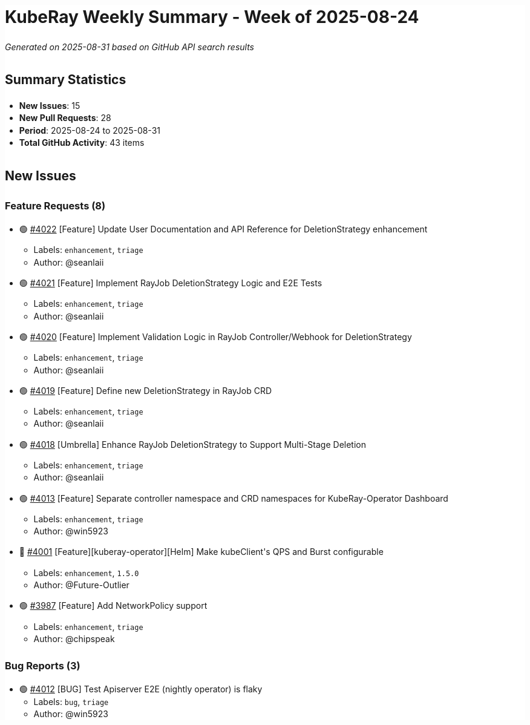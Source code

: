# KubeRay Weekly Summary - Week of 2025-08-24
*Generated on 2025-08-31 based on GitHub API search results*

## Summary Statistics
- **New Issues**: 15
- **New Pull Requests**: 28
- **Period**: 2025-08-24 to 2025-08-31
- **Total GitHub Activity**: 43 items

## New Issues

### Feature Requests (8)
- 🟢 [#4022](https://github.com/ray-project/kuberay/issues/4022) [Feature] Update User Documentation and API Reference for DeletionStrategy enhancement
  - Labels: `enhancement`, `triage`
  - Author: @seanlaii

- 🟢 [#4021](https://github.com/ray-project/kuberay/issues/4021) [Feature] Implement RayJob DeletionStrategy Logic and E2E Tests
  - Labels: `enhancement`, `triage`
  - Author: @seanlaii

- 🟢 [#4020](https://github.com/ray-project/kuberay/issues/4020) [Feature] Implement Validation Logic in RayJob Controller/Webhook for DeletionStrategy
  - Labels: `enhancement`, `triage`
  - Author: @seanlaii

- 🟢 [#4019](https://github.com/ray-project/kuberay/issues/4019) [Feature] Define new DeletionStrategy in RayJob CRD
  - Labels: `enhancement`, `triage`
  - Author: @seanlaii

- 🟢 [#4018](https://github.com/ray-project/kuberay/issues/4018) [Umbrella] Enhance RayJob DeletionStrategy to Support Multi-Stage Deletion
  - Labels: `enhancement`, `triage`
  - Author: @seanlaii

- 🟢 [#4013](https://github.com/ray-project/kuberay/issues/4013) [Feature] Separate controller namespace and CRD namespaces for KubeRay-Operator Dashboard
  - Labels: `enhancement`, `triage`
  - Author: @win5923

- 🔴 [#4001](https://github.com/ray-project/kuberay/issues/4001) [Feature][kuberay-operator][Helm] Make kubeClient's QPS and Burst configurable
  - Labels: `enhancement`, `1.5.0`
  - Author: @Future-Outlier

- 🟢 [#3987](https://github.com/ray-project/kuberay/issues/3987) [Feature] Add NetworkPolicy support
  - Labels: `enhancement`, `triage`
  - Author: @chipspeak

### Bug Reports (3)
- 🟢 [#4012](https://github.com/ray-project/kuberay/issues/4012) [BUG] Test Apiserver E2E (nightly operator) is flaky
  - Labels: `bug`, `triage`
  - Author: @win5923
